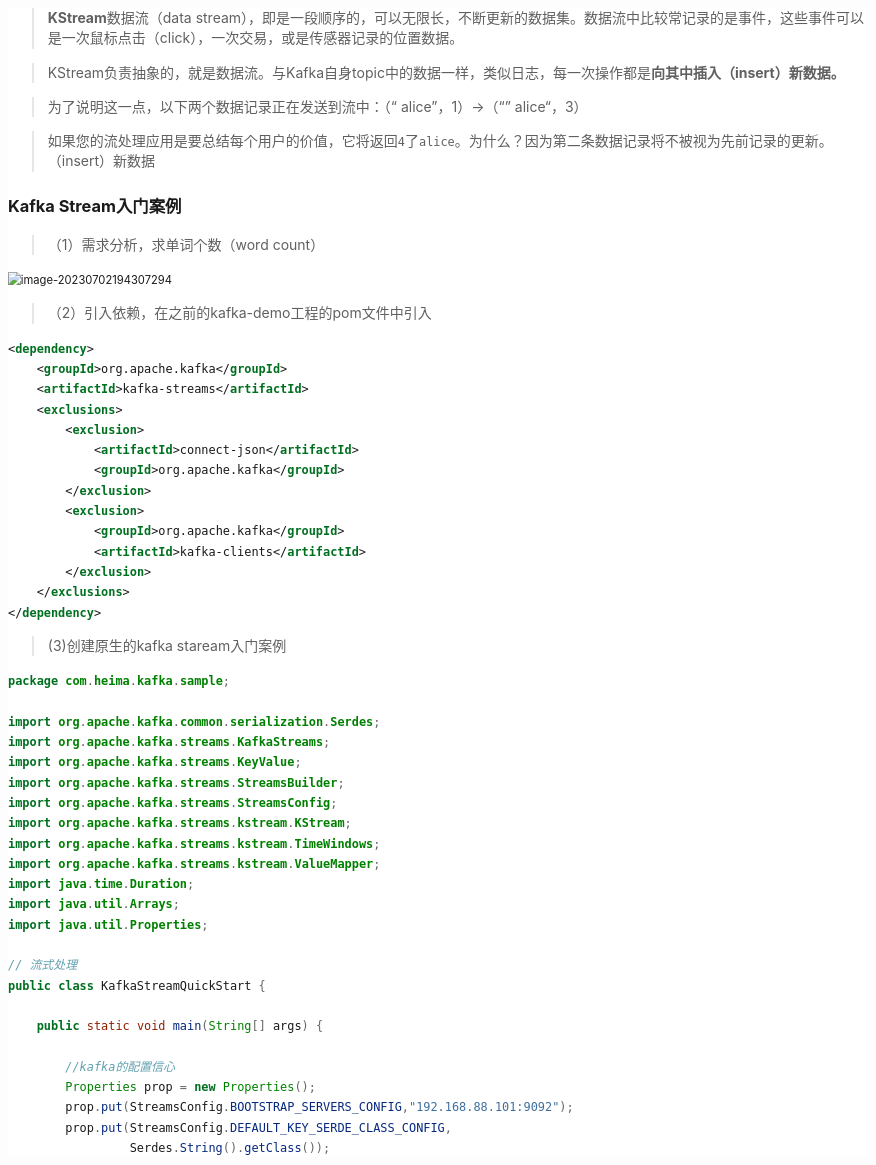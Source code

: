 > **KStream**数据流（data stream），即是一段顺序的，可以无限长，不断更新的数据集。数据流中比较常记录的是事件，这些事件可以是一次鼠标点击（click），一次交易，或是传感器记录的位置数据。

> KStream负责抽象的，就是数据流。与Kafka自身topic中的数据一样，类似日志，每一次操作都是**向其中插入（insert）新数据。**
>

> 为了说明这一点，以下两个数据记录正在发送到流中：（“ alice”，1）->（“” alice“，3）
>

> 如果您的流处理应用是要总结每个用户的价值，它将返回`4`了`alice`。为什么？因为第二条数据记录将不被视为先前记录的更新。（insert）新数据
>

### Kafka Stream入门案例

> （1）需求分析，求单词个数（word count）
>

<img src="https://edu-8673.oss-cn-beijing.aliyuncs.com/img2023.6.17/image-20230702194307294.png" alt="image-20230702194307294" style="zoom:80%;" />

> （2）引入依赖，在之前的kafka-demo工程的pom文件中引入
>

```xml
<dependency>
    <groupId>org.apache.kafka</groupId>
    <artifactId>kafka-streams</artifactId>
    <exclusions>
        <exclusion>
            <artifactId>connect-json</artifactId>
            <groupId>org.apache.kafka</groupId>
        </exclusion>
        <exclusion>
            <groupId>org.apache.kafka</groupId>
            <artifactId>kafka-clients</artifactId>
        </exclusion>
    </exclusions>
</dependency>
```

> (3)创建原生的kafka staream入门案例
>

```java
package com.heima.kafka.sample;

import org.apache.kafka.common.serialization.Serdes;
import org.apache.kafka.streams.KafkaStreams;
import org.apache.kafka.streams.KeyValue;
import org.apache.kafka.streams.StreamsBuilder;
import org.apache.kafka.streams.StreamsConfig;
import org.apache.kafka.streams.kstream.KStream;
import org.apache.kafka.streams.kstream.TimeWindows;
import org.apache.kafka.streams.kstream.ValueMapper;
import java.time.Duration;
import java.util.Arrays;
import java.util.Properties;

// 流式处理
public class KafkaStreamQuickStart {

    public static void main(String[] args) {

        //kafka的配置信心
        Properties prop = new Properties();
        prop.put(StreamsConfig.BOOTSTRAP_SERVERS_CONFIG,"192.168.88.101:9092");
        prop.put(StreamsConfig.DEFAULT_KEY_SERDE_CLASS_CONFIG, 
                 Serdes.String().getClass());
```